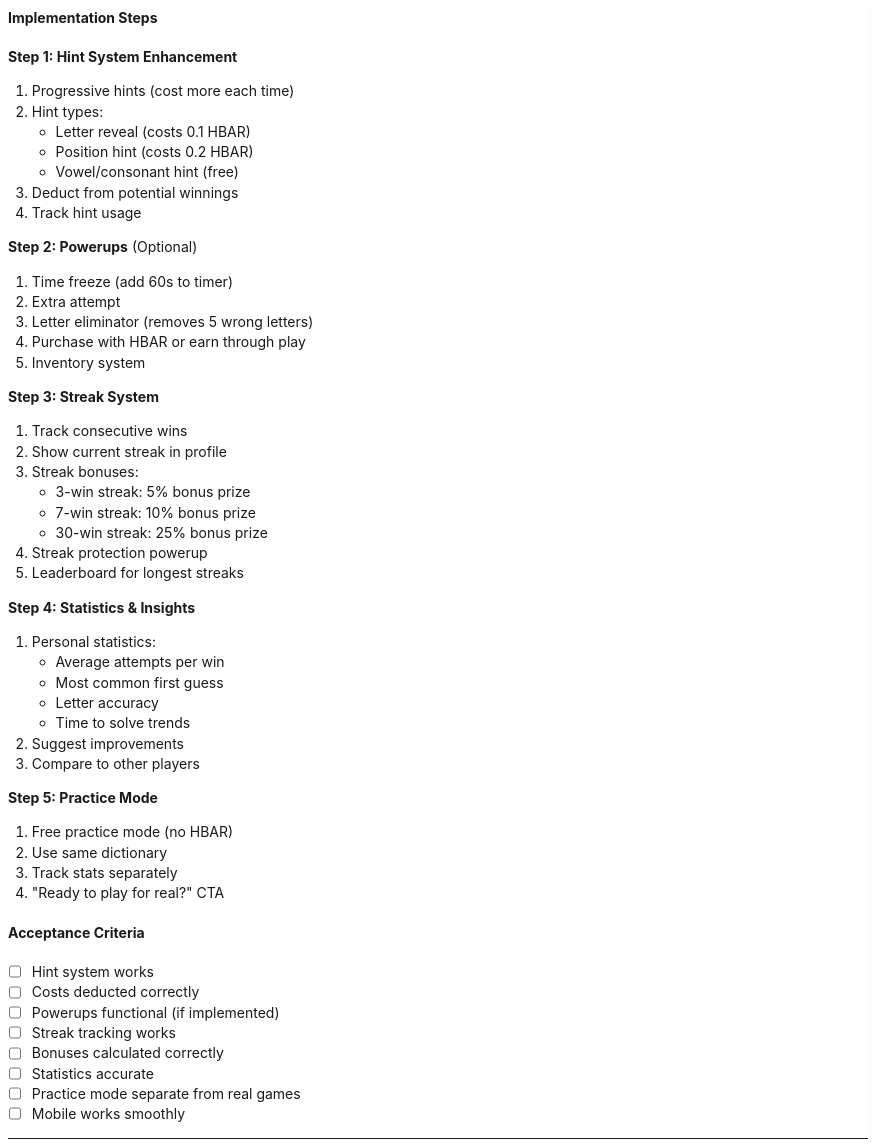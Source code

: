 #### Implementation Steps

**Step 1: Hint System Enhancement**
1. Progressive hints (cost more each time)
2. Hint types:
   - Letter reveal (costs 0.1 HBAR)
   - Position hint (costs 0.2 HBAR)
   - Vowel/consonant hint (free)
3. Deduct from potential winnings
4. Track hint usage

**Step 2: Powerups** (Optional)
1. Time freeze (add 60s to timer)
2. Extra attempt
3. Letter eliminator (removes 5 wrong letters)
4. Purchase with HBAR or earn through play
5. Inventory system

**Step 3: Streak System**
1. Track consecutive wins
2. Show current streak in profile
3. Streak bonuses:
   - 3-win streak: 5% bonus prize
   - 7-win streak: 10% bonus prize
   - 30-win streak: 25% bonus prize
4. Streak protection powerup
5. Leaderboard for longest streaks

**Step 4: Statistics & Insights**
1. Personal statistics:
   - Average attempts per win
   - Most common first guess
   - Letter accuracy
   - Time to solve trends
2. Suggest improvements
3. Compare to other players

**Step 5: Practice Mode**
1. Free practice mode (no HBAR)
2. Use same dictionary
3. Track stats separately
4. "Ready to play for real?" CTA

#### Acceptance Criteria
- [ ] Hint system works
- [ ] Costs deducted correctly
- [ ] Powerups functional (if implemented)
- [ ] Streak tracking works
- [ ] Bonuses calculated correctly
- [ ] Statistics accurate
- [ ] Practice mode separate from real games
- [ ] Mobile works smoothly

---